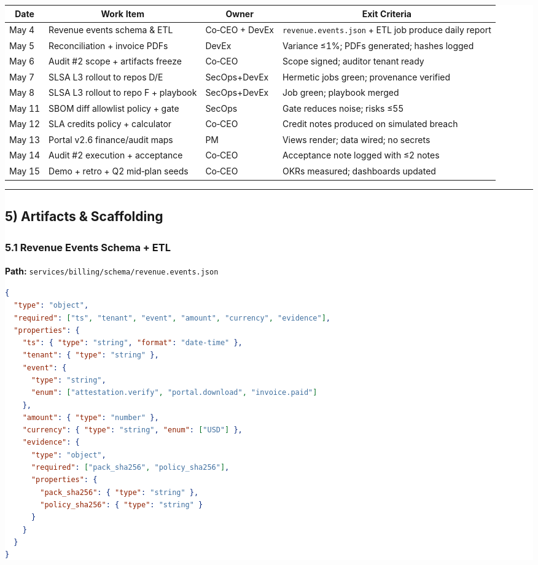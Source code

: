 | Date   | Work Item                            | Owner          | Exit Criteria                                        |
| ------ | ------------------------------------ | -------------- | ---------------------------------------------------- |
| May 4  | Revenue events schema & ETL          | Co‑CEO + DevEx | `revenue.events.json` + ETL job produce daily report |
| May 5  | Reconciliation + invoice PDFs        | DevEx          | Variance ≤1%; PDFs generated; hashes logged          |
| May 6  | Audit #2 scope + artifacts freeze    | Co‑CEO         | Scope signed; auditor tenant ready                   |
| May 7  | SLSA L3 rollout to repos D/E         | SecOps+DevEx   | Hermetic jobs green; provenance verified             |
| May 8  | SLSA L3 rollout to repo F + playbook | SecOps+DevEx   | Job green; playbook merged                           |
| May 11 | SBOM diff allowlist policy + gate    | SecOps         | Gate reduces noise; risks ≤55                        |
| May 12 | SLA credits policy + calculator      | Co‑CEO         | Credit notes produced on simulated breach            |
| May 13 | Portal v2.6 finance/audit maps       | PM             | Views render; data wired; no secrets                 |
| May 14 | Audit #2 execution + acceptance      | Co‑CEO         | Acceptance note logged with ≤2 notes                 |
| May 15 | Demo + retro + Q2 mid‑plan seeds     | Co‑CEO         | OKRs measured; dashboards updated                    |

---

## 5) Artifacts & Scaffolding

### 5.1 Revenue Events Schema + ETL

**Path:** `services/billing/schema/revenue.events.json`

```json
{
  "type": "object",
  "required": ["ts", "tenant", "event", "amount", "currency", "evidence"],
  "properties": {
    "ts": { "type": "string", "format": "date-time" },
    "tenant": { "type": "string" },
    "event": {
      "type": "string",
      "enum": ["attestation.verify", "portal.download", "invoice.paid"]
    },
    "amount": { "type": "number" },
    "currency": { "type": "string", "enum": ["USD"] },
    "evidence": {
      "type": "object",
      "required": ["pack_sha256", "policy_sha256"],
      "properties": {
        "pack_sha256": { "type": "string" },
        "policy_sha256": { "type": "string" }
      }
    }
  }
}
```
